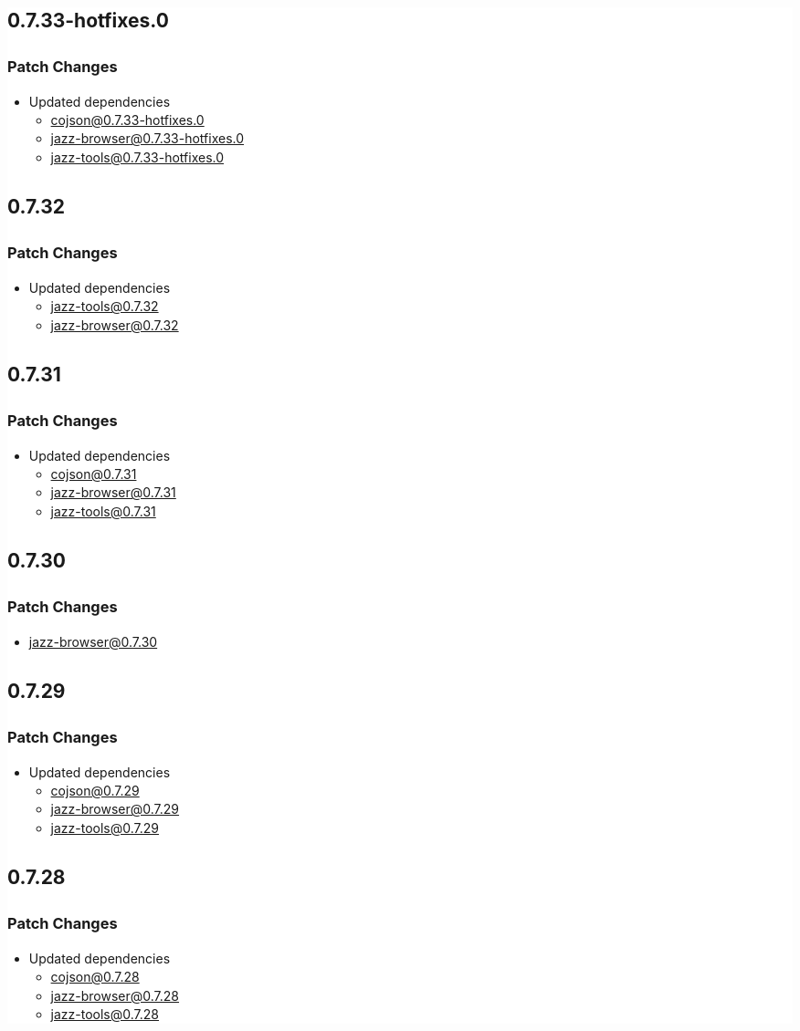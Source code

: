 ## 0.7.33-hotfixes.0

### Patch Changes

- Updated dependencies
  - cojson@0.7.33-hotfixes.0
  - jazz-browser@0.7.33-hotfixes.0
  - jazz-tools@0.7.33-hotfixes.0

## 0.7.32

### Patch Changes

- Updated dependencies
  - jazz-tools@0.7.32
  - jazz-browser@0.7.32

## 0.7.31

### Patch Changes

- Updated dependencies
  - cojson@0.7.31
  - jazz-browser@0.7.31
  - jazz-tools@0.7.31

## 0.7.30

### Patch Changes

- jazz-browser@0.7.30

## 0.7.29

### Patch Changes

- Updated dependencies
  - cojson@0.7.29
  - jazz-browser@0.7.29
  - jazz-tools@0.7.29

## 0.7.28

### Patch Changes

- Updated dependencies
  - cojson@0.7.28
  - jazz-browser@0.7.28
  - jazz-tools@0.7.28
